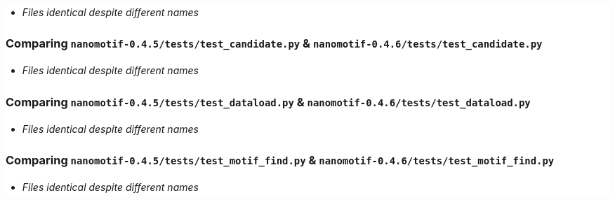  * *Files identical despite different names*

### Comparing `nanomotif-0.4.5/tests/test_candidate.py` & `nanomotif-0.4.6/tests/test_candidate.py`

 * *Files identical despite different names*

### Comparing `nanomotif-0.4.5/tests/test_dataload.py` & `nanomotif-0.4.6/tests/test_dataload.py`

 * *Files identical despite different names*

### Comparing `nanomotif-0.4.5/tests/test_motif_find.py` & `nanomotif-0.4.6/tests/test_motif_find.py`

 * *Files identical despite different names*

